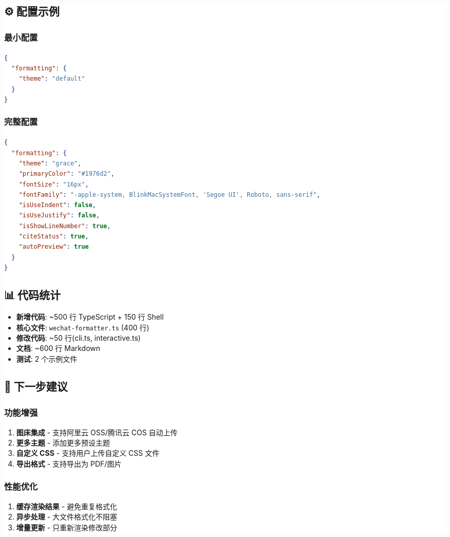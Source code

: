 ## ⚙️ 配置示例

### 最小配置
```json
{
  "formatting": {
    "theme": "default"
  }
}
```

### 完整配置
```json
{
  "formatting": {
    "theme": "grace",
    "primaryColor": "#1976d2",
    "fontSize": "16px",
    "fontFamily": "-apple-system, BlinkMacSystemFont, 'Segoe UI', Roboto, sans-serif",
    "isUseIndent": false,
    "isUseJustify": false,
    "isShowLineNumber": true,
    "citeStatus": true,
    "autoPreview": true
  }
}
```

## 📊 代码统计

- **新增代码**: ~500 行 TypeScript + 150 行 Shell
- **核心文件**: `wechat-formatter.ts` (400 行)
- **修改代码**: ~50 行(cli.ts, interactive.ts)
- **文档**: ~600 行 Markdown
- **测试**: 2 个示例文件

## 🚀 下一步建议

### 功能增强
1. **图床集成** - 支持阿里云 OSS/腾讯云 COS 自动上传
2. **更多主题** - 添加更多预设主题
3. **自定义 CSS** - 支持用户上传自定义 CSS 文件
4. **导出格式** - 支持导出为 PDF/图片

### 性能优化
1. **缓存渲染结果** - 避免重复格式化
2. **异步处理** - 大文件格式化不阻塞
3. **增量更新** - 只重新渲染修改部分
